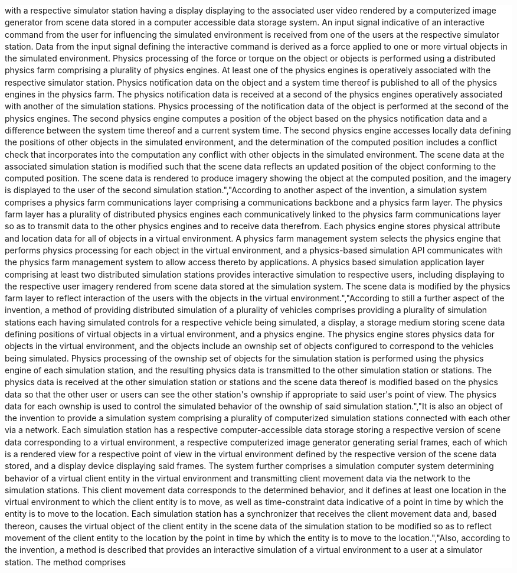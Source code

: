 with a respective simulator station having a display displaying to the associated user video rendered by a computerized image generator from scene data stored in a computer accessible data storage system. An input signal indicative of an interactive command from the user for influencing the simulated environment is received from one of the users at the respective simulator station. Data from the input signal defining the interactive command is derived as a force applied to one or more virtual objects in the simulated environment. Physics processing of the force or torque on the object or objects is performed using a distributed physics farm comprising a plurality of physics engines. At least one of the physics engines is operatively associated with the respective simulator station. Physics notification data on the object and a system time thereof is published to all of the physics engines in the physics farm. The physics notification data is received at a second of the physics engines operatively associated with another of the simulation stations. Physics processing of the notification data of the object is performed at the second of the physics engines. The second physics engine computes a position of the object based on the physics notification data and a difference between the system time thereof and a current system time. The second physics engine accesses locally data defining the positions of other objects in the simulated environment, and the determination of the computed position includes a conflict check that incorporates into the computation any conflict with other objects in the simulated environment. The scene data at the associated simulation station is modified such that the scene data reflects an updated position of the object conforming to the computed position. The scene data is rendered to produce imagery showing the object at the computed position, and the imagery is displayed to the user of the second simulation station.","According to another aspect of the invention, a simulation system comprises a physics farm communications layer comprising a communications backbone and a physics farm layer. The physics farm layer has a plurality of distributed physics engines each communicatively linked to the physics farm communications layer so as to transmit data to the other physics engines and to receive data therefrom. Each physics engine stores physical attribute and location data for all of objects in a virtual environment. A physics farm management system selects the physics engine that performs physics processing for each object in the virtual environment, and a physics-based simulation API communicates with the physics farm management system to allow access thereto by applications. A physics based simulation application layer comprising at least two distributed simulation stations provides interactive simulation to respective users, including displaying to the respective user imagery rendered from scene data stored at the simulation system. The scene data is modified by the physics farm layer to reflect interaction of the users with the objects in the virtual environment.","According to still a further aspect of the invention, a method of providing distributed simulation of a plurality of vehicles comprises providing a plurality of simulation stations each having simulated controls for a respective vehicle being simulated, a display, a storage medium storing scene data defining positions of virtual objects in a virtual environment, and a physics engine. The physics engine stores physics data for objects in the virtual environment, and the objects include an ownship set of objects configured to correspond to the vehicles being simulated. Physics processing of the ownship set of objects for the simulation station is performed using the physics engine of each simulation station, and the resulting physics data is transmitted to the other simulation station or stations. The physics data is received at the other simulation station or stations and the scene data thereof is modified based on the physics data so that the other user or users can see the other station's ownship if appropriate to said user's point of view. The physics data for each ownship is used to control the simulated behavior of the ownship of said simulation station.","It is also an object of the invention to provide a simulation system comprising a plurality of computerized simulation stations connected with each other via a network. Each simulation station has a respective computer-accessible data storage storing a respective version of scene data corresponding to a virtual environment, a respective computerized image generator generating serial frames, each of which is a rendered view for a respective point of view in the virtual environment defined by the respective version of the scene data stored, and a display device displaying said frames. The system further comprises a simulation computer system determining behavior of a virtual client entity in the virtual environment and transmitting client movement data via the network to the simulation stations. This client movement data corresponds to the determined behavior, and it defines at least one location in the virtual environment to which the client entity is to move, as well as time-constraint data indicative of a point in time by which the entity is to move to the location. Each simulation station has a synchronizer that receives the client movement data and, based thereon, causes the virtual object of the client entity in the scene data of the simulation station to be modified so as to reflect movement of the client entity to the location by the point in time by which the entity is to move to the location.","Also, according to the invention, a method is described that provides an interactive simulation of a virtual environment to a user at a simulator station. The method comprises
